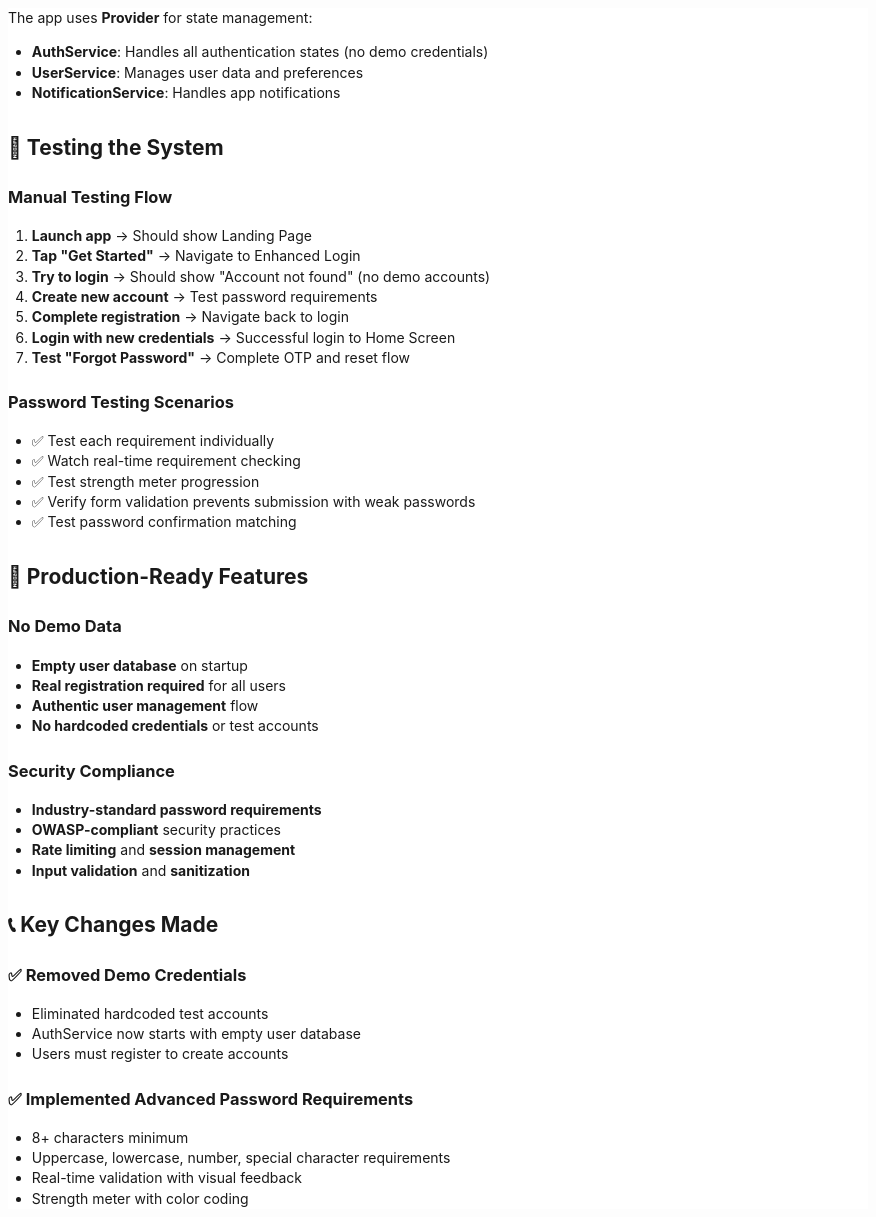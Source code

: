 The app uses **Provider** for state management:

- **AuthService**: Handles all authentication states (no demo credentials)
- **UserService**: Manages user data and preferences  
- **NotificationService**: Handles app notifications

## 🧪 Testing the System

### Manual Testing Flow
1. **Launch app** → Should show Landing Page
2. **Tap "Get Started"** → Navigate to Enhanced Login
3. **Try to login** → Should show "Account not found" (no demo accounts)
4. **Create new account** → Test password requirements
5. **Complete registration** → Navigate back to login
6. **Login with new credentials** → Successful login to Home Screen
7. **Test "Forgot Password"** → Complete OTP and reset flow

### Password Testing Scenarios
- ✅ Test each requirement individually
- ✅ Watch real-time requirement checking
- ✅ Test strength meter progression
- ✅ Verify form validation prevents submission with weak passwords
- ✅ Test password confirmation matching

## 🚀 Production-Ready Features

### No Demo Data
- **Empty user database** on startup
- **Real registration required** for all users
- **Authentic user management** flow
- **No hardcoded credentials** or test accounts

### Security Compliance
- **Industry-standard password requirements**
- **OWASP-compliant** security practices
- **Rate limiting** and **session management**
- **Input validation** and **sanitization**

## 📞 Key Changes Made

### ✅ **Removed Demo Credentials**
- Eliminated hardcoded test accounts
- AuthService now starts with empty user database
- Users must register to create accounts

### ✅ **Implemented Advanced Password Requirements**
- 8+ characters minimum
- Uppercase, lowercase, number, special character requirements
- Real-time validation with visual feedback
- Strength meter with color coding
